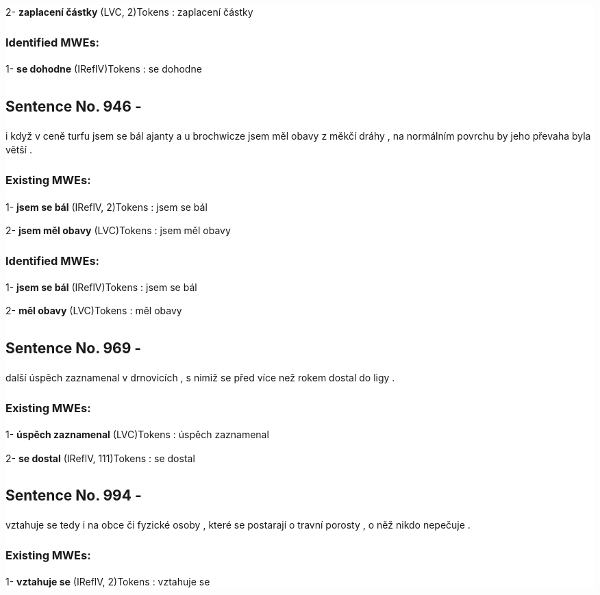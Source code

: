 2- **zaplacení částky** (LVC, 2)Tokens : 
zaplacení
částky

### Identified MWEs: 
1- **se dohodne** (IReflV)Tokens : 
se
dohodne

## Sentence No. 946 - 
i když v ceně turfu jsem se bál ajanty a u brochwicze jsem měl obavy z měkčí dráhy , na normálním povrchu by jeho převaha byla větší . 
### Existing MWEs: 
1- **jsem se bál** (IReflV, 2)Tokens : 
jsem
se
bál

2- **jsem měl obavy** (LVC)Tokens : 
jsem
měl
obavy

### Identified MWEs: 
1- **jsem se bál** (IReflV)Tokens : 
jsem
se
bál

2- **měl obavy** (LVC)Tokens : 
měl
obavy

## Sentence No. 969 - 
další úspěch zaznamenal v drnovicích , s nimiž se před více než rokem dostal do ligy . 
### Existing MWEs: 
1- **úspěch zaznamenal** (LVC)Tokens : 
úspěch
zaznamenal

2- **se dostal** (IReflV, 111)Tokens : 
se
dostal

## Sentence No. 994 - 
vztahuje se tedy i na obce či fyzické osoby , které se postarají o travní porosty , o něž nikdo nepečuje . 
### Existing MWEs: 
1- **vztahuje se** (IReflV, 2)Tokens : 
vztahuje
se
